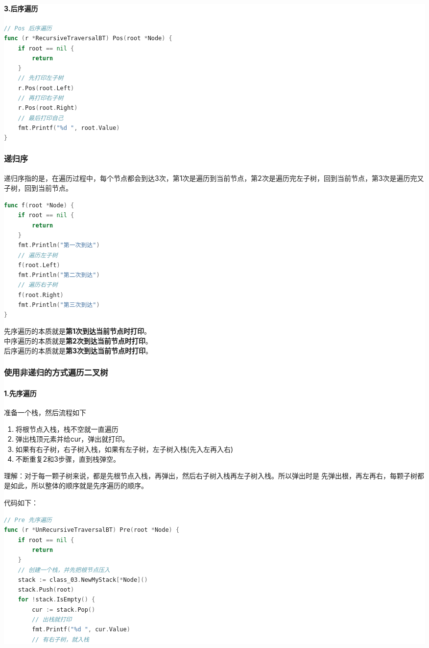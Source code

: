 #### 3.后序遍历
```go
// Pos 后序遍历
func (r *RecursiveTraversalBT) Pos(root *Node) {
	if root == nil {
		return
	}
	// 先打印左子树
	r.Pos(root.Left)
	// 再打印右子树
	r.Pos(root.Right)
	// 最后打印自己
	fmt.Printf("%d ", root.Value)
}
```

### 递归序
递归序指的是，在遍历过程中，每个节点都会到达3次，第1次是遍历到当前节点，第2次是遍历完左子树，回到当前节点，第3次是遍历完又子树，回到当前节点。
```go
func f(root *Node) {
	if root == nil {
		return
	}
	fmt.Println("第一次到达")
	// 遍历左子树
	f(root.Left)
	fmt.Println("第二次到达")
	// 遍历右子树
	f(root.Right)
	fmt.Println("第三次到达")
}
```
先序遍历的本质就是**第1次到达当前节点时打印**。<br>
中序遍历的本质就是**第2次到达当前节点时打印**。<br>
后序遍历的本质就是**第3次到达当前节点时打印**。


### 使用非递归的方式遍历二叉树

#### 1.先序遍历
准备一个栈，然后流程如下
1. 将根节点入栈，栈不空就一直遍历
2. 弹出栈顶元素并给cur，弹出就打印。
3. 如果有右子树，右子树入栈，如果有左子树，左子树入栈(先入左再入右)
4. 不断重复2和3步骤，直到栈弹空。

理解：对于每一颗子树来说，都是先根节点入栈，再弹出，然后右子树入栈再左子树入栈。所以弹出时是
先弹出根，再左再右，每颗子树都是如此，所以整体的顺序就是先序遍历的顺序。


代码如下：
```go
// Pre 先序遍历
func (r *UnRecursiveTraversalBT) Pre(root *Node) {
	if root == nil {
		return
	}
	// 创建一个栈，并先把根节点压入
	stack := class_03.NewMyStack[*Node]()
	stack.Push(root)
	for !stack.IsEmpty() {
		cur := stack.Pop()
		// 出栈就打印
		fmt.Printf("%d ", cur.Value)
		// 有右子树，就入栈
```